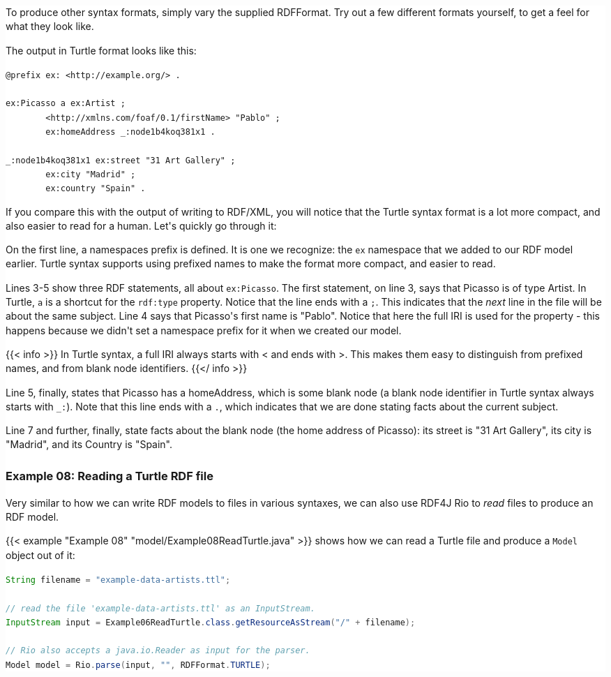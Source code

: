 To produce other syntax formats, simply vary the supplied RDFFormat. Try out a few different formats yourself, to get a feel for what they look like.

The output in Turtle format looks like this:

```turtle {linenos=inline}
@prefix ex: <http://example.org/> .

ex:Picasso a ex:Artist ;
        <http://xmlns.com/foaf/0.1/firstName> "Pablo" ;
        ex:homeAddress _:node1b4koq381x1 .

_:node1b4koq381x1 ex:street "31 Art Gallery" ;
        ex:city "Madrid" ;
        ex:country "Spain" .
```

If you compare this with the output of writing to RDF/XML, you will notice that the Turtle syntax format is a lot more compact, and also easier to read for a human. Let's quickly go through it:

On the first line, a namespaces prefix is defined. It is one we recognize: the `ex` namespace that we added to our RDF model earlier. Turtle syntax supports using prefixed names to make the format more compact, and easier to read.

Lines 3-5 show three RDF statements, all about `ex:Picasso`.
The first statement, on line 3, says that Picasso is of type Artist. In Turtle, `a` is a shortcut for the `rdf:type` property. Notice that the line ends with a `;`. This indicates that the _next_ line in the file will be about the same subject.
Line 4 says that Picasso's first name is "Pablo". Notice that here the full IRI is used for the property - this happens because we didn't set a namespace prefix for it when we created our model.

{{< info >}}
 In Turtle syntax, a full IRI always starts with < and ends with >. This makes them easy to distinguish from prefixed names, and from blank node identifiers.
{{</ info >}}

Line 5, finally, states that Picasso has a homeAddress, which is some blank node (a blank node identifier in Turtle syntax always starts with `_:`). Note that this line ends with a `.`, which indicates that we are done stating facts about the current subject.

Line 7 and further, finally, state facts about the blank node (the home address of Picasso): its street is "31 Art Gallery", its city is "Madrid", and its Country is "Spain".

### Example 08: Reading a Turtle RDF file

Very similar to how we can write RDF models to files in various syntaxes, we can also use RDF4J Rio to _read_ files to produce an RDF model.

{{< example "Example 08" "model/Example08ReadTurtle.java" >}} shows how we can read a Turtle file and produce a `Model` object out of it:

```java {linenos=inline}
String filename = "example-data-artists.ttl";

// read the file 'example-data-artists.ttl' as an InputStream.
InputStream input = Example06ReadTurtle.class.getResourceAsStream("/" + filename);

// Rio also accepts a java.io.Reader as input for the parser.
Model model = Rio.parse(input, "", RDFFormat.TURTLE);
```
